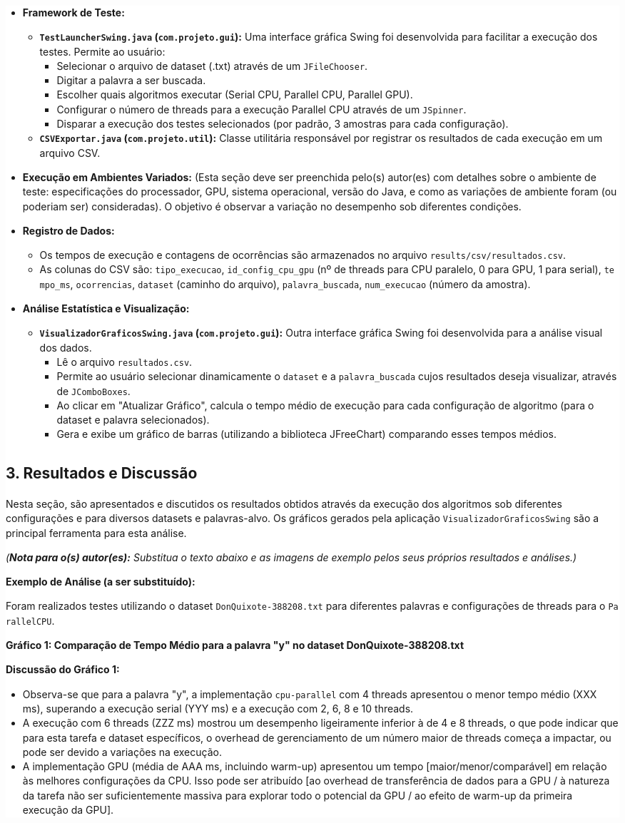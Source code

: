* **Framework de Teste:**
    * **`TestLauncherSwing.java` (`com.projeto.gui`):** Uma interface gráfica Swing foi desenvolvida para facilitar a execução dos testes. Permite ao usuário:
        * Selecionar o arquivo de dataset (.txt) através de um `JFileChooser`.
        * Digitar a palavra a ser buscada.
        * Escolher quais algoritmos executar (Serial CPU, Parallel CPU, Parallel GPU).
        * Configurar o número de threads para a execução Parallel CPU através de um `JSpinner`.
        * Disparar a execução dos testes selecionados (por padrão, 3 amostras para cada configuração).
    * **`CSVExportar.java` (`com.projeto.util`):** Classe utilitária responsável por registrar os resultados de cada execução em um arquivo CSV.

* **Execução em Ambientes Variados:** (Esta seção deve ser preenchida pelo(s) autor(es) com detalhes sobre o ambiente de teste: especificações do processador, GPU, sistema operacional, versão do Java, e como as variações de ambiente foram (ou poderiam ser) consideradas). O objetivo é observar a variação no desempenho sob diferentes condições.

* **Registro de Dados:**
    * Os tempos de execução e contagens de ocorrências são armazenados no arquivo `results/csv/resultados.csv`.
    * As colunas do CSV são: `tipo_execucao`, `id_config_cpu_gpu` (nº de threads para CPU paralelo, 0 para GPU, 1 para serial), `tempo_ms`, `ocorrencias`, `dataset` (caminho do arquivo), `palavra_buscada`, `num_execucao` (número da amostra).

* **Análise Estatística e Visualização:**
    * **`VisualizadorGraficosSwing.java` (`com.projeto.gui`):** Outra interface gráfica Swing foi desenvolvida para a análise visual dos dados.
        * Lê o arquivo `resultados.csv`.
        * Permite ao usuário selecionar dinamicamente o `dataset` e a `palavra_buscada` cujos resultados deseja visualizar, através de `JComboBoxes`.
        * Ao clicar em "Atualizar Gráfico", calcula o tempo médio de execução para cada configuração de algoritmo (para o dataset e palavra selecionados).
        * Gera e exibe um gráfico de barras (utilizando a biblioteca JFreeChart) comparando esses tempos médios.

## 3. Resultados e Discussão

Nesta seção, são apresentados e discutidos os resultados obtidos através da execução dos algoritmos sob diferentes configurações e para diversos datasets e palavras-alvo. Os gráficos gerados pela aplicação `VisualizadorGraficosSwing` são a principal ferramenta para esta análise.

*(**Nota para o(s) autor(es):** Substitua o texto abaixo e as imagens de exemplo pelos seus próprios resultados e análises.)*

**Exemplo de Análise (a ser substituído):**

Foram realizados testes utilizando o dataset `DonQuixote-388208.txt` para diferentes palavras e configurações de threads para o `ParallelCPU`.

**Gráfico 1: Comparação de Tempo Médio para a palavra "y" no dataset DonQuixote-388208.txt**

**Discussão do Gráfico 1:**
* Observa-se que para a palavra "y", a implementação `cpu-parallel` com 4 threads apresentou o menor tempo médio (XXX ms), superando a execução serial (YYY ms) e a execução com 2, 6, 8 e 10 threads.
* A execução com 6 threads (ZZZ ms) mostrou um desempenho ligeiramente inferior à de 4 e 8 threads, o que pode indicar que para esta tarefa e dataset específicos, o overhead de gerenciamento de um número maior de threads começa a impactar, ou pode ser devido a variações na execução.
* A implementação GPU (média de AAA ms, incluindo warm-up) apresentou um tempo [maior/menor/comparável] em relação às melhores configurações da CPU. Isso pode ser atribuído [ao overhead de transferência de dados para a GPU / à natureza da tarefa não ser suficientemente massiva para explorar todo o potencial da GPU / ao efeito de warm-up da primeira execução da GPU].
